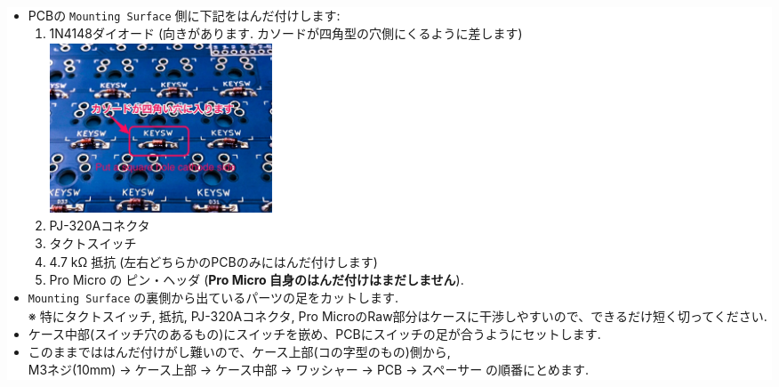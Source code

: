 </p>


- PCBの `Mounting Surface` 側に下記をはんだ付けします:
  1. 1N4148ダイオード (向きがあります. カソードが四角型の穴側にくるように差します)<br/><div><img src="img/pico-diode.jpg" alt="pico diode" width="250"/></div>
  2. PJ-320Aコネクタ
  3. タクトスイッチ
  4. 4.7 kΩ 抵抗 (左右どちらかのPCBのみにはんだ付けします)
  5. Pro Micro の ピン・ヘッダ (**Pro Micro 自身のはんだ付けはまだしません**).
- `Mounting Surface` の裏側から出ているパーツの足をカットします.  
※ 特にタクトスイッチ, 抵抗, PJ-320Aコネクタ, Pro MicroのRaw部分はケースに干渉しやすいので、できるだけ短く切ってください.  
- ケース中部(スイッチ穴のあるもの)にスイッチを嵌め、PCBにスイッチの足が合うようにセットします.
- このままでははんだ付けがし難いので、ケース上部(コの字型のもの)側から,  
M3ネジ(10mm) → ケース上部 → ケース中部 → ワッシャー → PCB → スペーサー の順番にとめます.<br/><div>